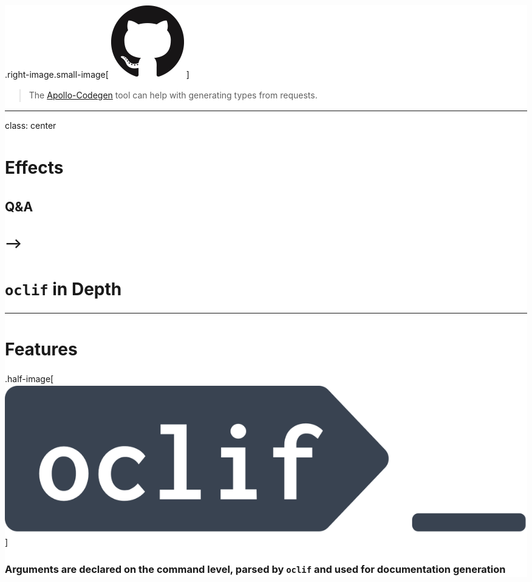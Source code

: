 .right-image.small-image[
  ![github](assets/github.png)
]

> The [Apollo-Codegen](https://github.com/apollographql/apollo-codegen) tool can help with generating types from requests.

---

class: center

# Effects
## Q&A
## -->
# `oclif` in Depth

---

# Features

.half-image[
  [![node](assets/oclif.png)](https://oclif.io/)
]

### Arguments are declared on the command level, parsed by `oclif` and used for documentation generation

